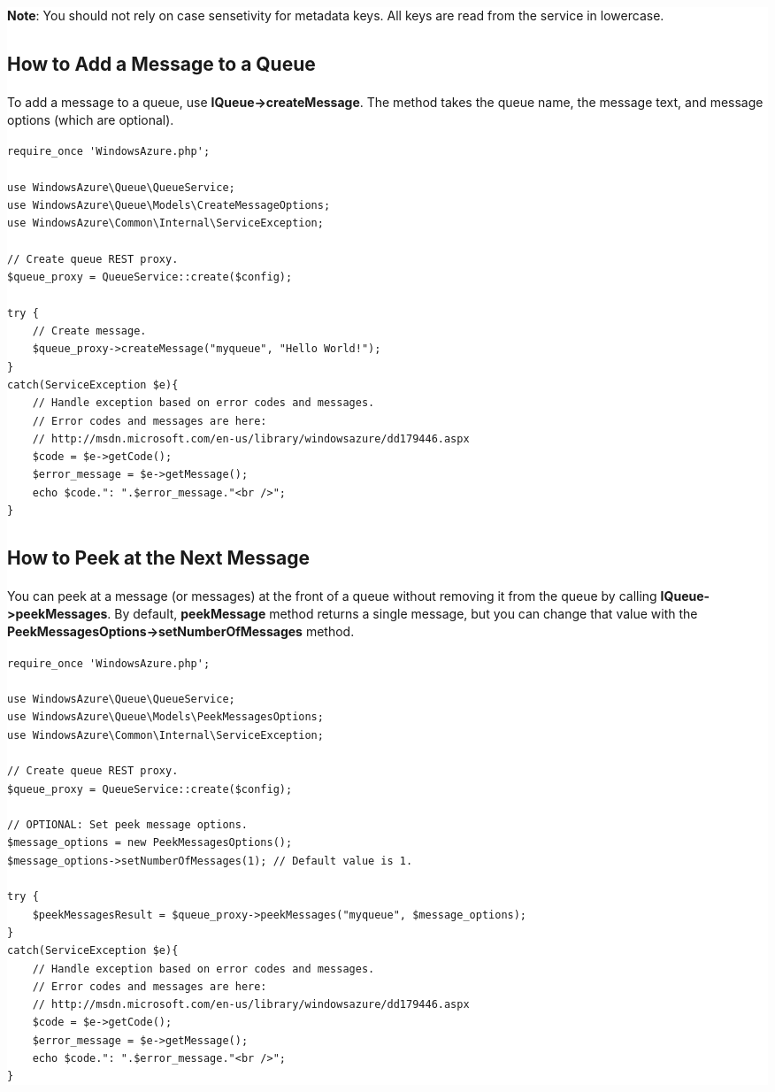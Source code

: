 **Note**: You should not rely on case sensetivity for metadata keys. All keys are read from the service in lowercase.

<h2 id="add-message">How to Add a Message to a Queue</h2>

To add a message to a queue, use **IQueue->createMessage**. The method takes the queue name, the message text, and message options (which are optional).

	require_once 'WindowsAzure.php';

	use WindowsAzure\Queue\QueueService;
	use WindowsAzure\Queue\Models\CreateMessageOptions;
	use WindowsAzure\Common\Internal\ServiceException;

	// Create queue REST proxy.
	$queue_proxy = QueueService::create($config);
	
	try	{
		// Create message.
		$queue_proxy->createMessage("myqueue", "Hello World!");
	}
	catch(ServiceException $e){
		// Handle exception based on error codes and messages.
		// Error codes and messages are here: 
		// http://msdn.microsoft.com/en-us/library/windowsazure/dd179446.aspx
		$code = $e->getCode();
		$error_message = $e->getMessage();
		echo $code.": ".$error_message."<br />";
	}

<h2 id="peek-message">How to Peek at the Next Message</h2>

You can peek at a message (or messages) at the front of a queue without removing it from the queue by calling **IQueue->peekMessages**. By default, **peekMessage** method returns a single message, but you can change that value with the **PeekMessagesOptions->setNumberOfMessages** method.

	require_once 'WindowsAzure.php';

	use WindowsAzure\Queue\QueueService;
	use WindowsAzure\Queue\Models\PeekMessagesOptions;
	use WindowsAzure\Common\Internal\ServiceException;

	// Create queue REST proxy.
	$queue_proxy = QueueService::create($config);
	
	// OPTIONAL: Set peek message options.
	$message_options = new PeekMessagesOptions();
	$message_options->setNumberOfMessages(1); // Default value is 1.
	
	try	{
		$peekMessagesResult = $queue_proxy->peekMessages("myqueue", $message_options);
	}
	catch(ServiceException $e){
		// Handle exception based on error codes and messages.
		// Error codes and messages are here: 
		// http://msdn.microsoft.com/en-us/library/windowsazure/dd179446.aspx
		$code = $e->getCode();
		$error_message = $e->getMessage();
		echo $code.": ".$error_message."<br />";
	}
	